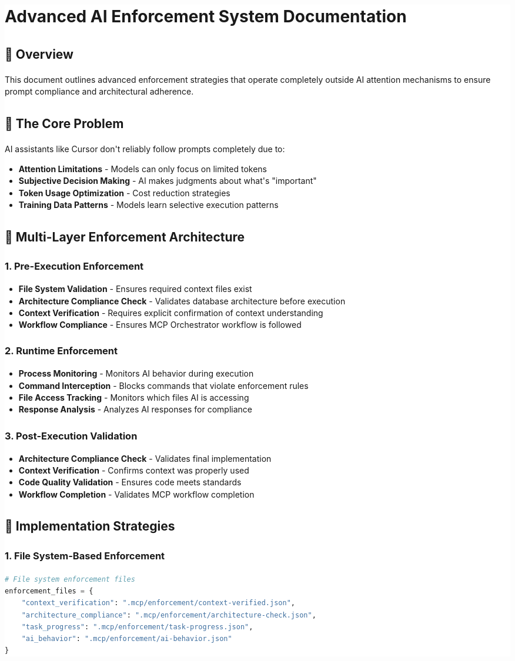 # Advanced AI Enforcement System Documentation

## 🎯 **Overview**

This document outlines advanced enforcement strategies that operate completely outside AI attention mechanisms to ensure prompt compliance and architectural adherence.

## 🚨 **The Core Problem**

AI assistants like Cursor don't reliably follow prompts completely due to:
- **Attention Limitations** - Models can only focus on limited tokens
- **Subjective Decision Making** - AI makes judgments about what's "important"
- **Token Usage Optimization** - Cost reduction strategies
- **Training Data Patterns** - Models learn selective execution patterns

## 🔧 **Multi-Layer Enforcement Architecture**

### **1. Pre-Execution Enforcement**
- **File System Validation** - Ensures required context files exist
- **Architecture Compliance Check** - Validates database architecture before execution
- **Context Verification** - Requires explicit confirmation of context understanding
- **Workflow Compliance** - Ensures MCP Orchestrator workflow is followed

### **2. Runtime Enforcement**
- **Process Monitoring** - Monitors AI behavior during execution
- **Command Interception** - Blocks commands that violate enforcement rules
- **File Access Tracking** - Monitors which files AI is accessing
- **Response Analysis** - Analyzes AI responses for compliance

### **3. Post-Execution Validation**
- **Architecture Compliance Check** - Validates final implementation
- **Context Verification** - Confirms context was properly used
- **Code Quality Validation** - Ensures code meets standards
- **Workflow Completion** - Validates MCP workflow completion

## 🚀 **Implementation Strategies**

### **1. File System-Based Enforcement**

```python
# File system enforcement files
enforcement_files = {
    "context_verification": ".mcp/enforcement/context-verified.json",
    "architecture_compliance": ".mcp/enforcement/architecture-check.json",
    "task_progress": ".mcp/enforcement/task-progress.json",
    "ai_behavior": ".mcp/enforcement/ai-behavior.json"
}
```

